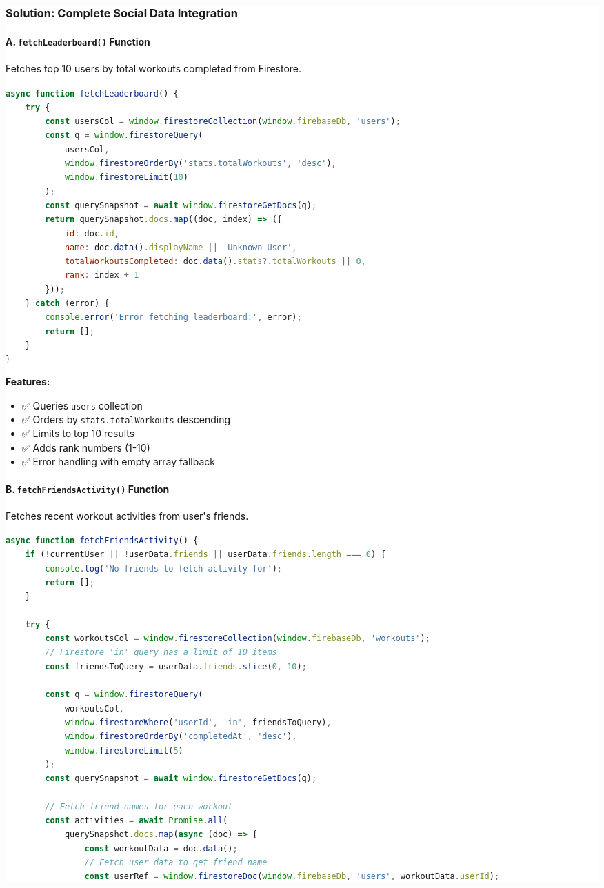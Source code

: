 ### Solution: Complete Social Data Integration

#### A. `fetchLeaderboard()` Function
Fetches top 10 users by total workouts completed from Firestore.

```javascript
async function fetchLeaderboard() {
    try {
        const usersCol = window.firestoreCollection(window.firebaseDb, 'users');
        const q = window.firestoreQuery(
            usersCol,
            window.firestoreOrderBy('stats.totalWorkouts', 'desc'),
            window.firestoreLimit(10)
        );
        const querySnapshot = await window.firestoreGetDocs(q);
        return querySnapshot.docs.map((doc, index) => ({
            id: doc.id,
            name: doc.data().displayName || 'Unknown User',
            totalWorkoutsCompleted: doc.data().stats?.totalWorkouts || 0,
            rank: index + 1
        }));
    } catch (error) {
        console.error('Error fetching leaderboard:', error);
        return [];
    }
}
```

**Features:**
- ✅ Queries `users` collection
- ✅ Orders by `stats.totalWorkouts` descending
- ✅ Limits to top 10 results
- ✅ Adds rank numbers (1-10)
- ✅ Error handling with empty array fallback

#### B. `fetchFriendsActivity()` Function
Fetches recent workout activities from user's friends.

```javascript
async function fetchFriendsActivity() {
    if (!currentUser || !userData.friends || userData.friends.length === 0) {
        console.log('No friends to fetch activity for');
        return [];
    }
    
    try {
        const workoutsCol = window.firestoreCollection(window.firebaseDb, 'workouts');
        // Firestore 'in' query has a limit of 10 items
        const friendsToQuery = userData.friends.slice(0, 10);
        
        const q = window.firestoreQuery(
            workoutsCol,
            window.firestoreWhere('userId', 'in', friendsToQuery),
            window.firestoreOrderBy('completedAt', 'desc'),
            window.firestoreLimit(5)
        );
        const querySnapshot = await window.firestoreGetDocs(q);
        
        // Fetch friend names for each workout
        const activities = await Promise.all(
            querySnapshot.docs.map(async (doc) => {
                const workoutData = doc.data();
                // Fetch user data to get friend name
                const userRef = window.firestoreDoc(window.firebaseDb, 'users', workoutData.userId);
```
